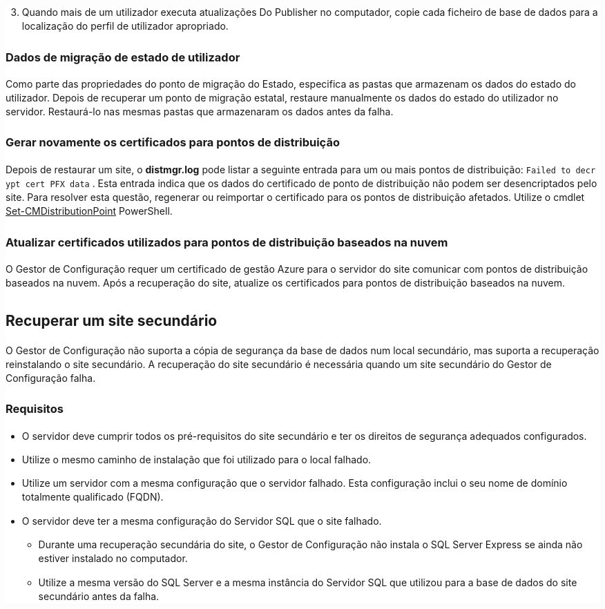 3. Quando mais de um utilizador executa atualizações Do Publisher no computador, copie cada ficheiro de base de dados para a localização do perfil de utilizador apropriado.  

### <a name="user-state-migration-data"></a>Dados de migração de estado de utilizador

Como parte das propriedades do ponto de migração do Estado, especifica as pastas que armazenam os dados do estado do utilizador. Depois de recuperar um ponto de migração estatal, restaure manualmente os dados do estado do utilizador no servidor. Restaurá-lo nas mesmas pastas que armazenaram os dados antes da falha.

### <a name="regenerate-the-certificates-for-distribution-points"></a>Gerar novamente os certificados para pontos de distribuição

Depois de restaurar um site, o **distmgr.log** pode listar a seguinte entrada para um ou mais pontos de distribuição: `Failed to decrypt cert PFX data` . Esta entrada indica que os dados do certificado de ponto de distribuição não podem ser desencriptados pelo site. Para resolver esta questão, regenerar ou reimportar o certificado para os pontos de distribuição afetados. Utilize o cmdlet [Set-CMDistributionPoint](https://docs.microsoft.com/powershell/module/configurationmanager/set-cmdistributionpoint) PowerShell.

### <a name="update-certificates-used-for-cloud-based-distribution-points"></a>Atualizar certificados utilizados para pontos de distribuição baseados na nuvem

O Gestor de Configuração requer um certificado de gestão Azure para o servidor do site comunicar com pontos de distribuição baseados na nuvem. Após a recuperação do site, atualize os certificados para pontos de distribuição baseados na nuvem.

## <a name="recover-a-secondary-site"></a>Recuperar um site secundário

O Gestor de Configuração não suporta a cópia de segurança da base de dados num local secundário, mas suporta a recuperação reinstalando o site secundário. A recuperação do site secundário é necessária quando um site secundário do Gestor de Configuração falha.

### <a name="requirements"></a>Requisitos

- O servidor deve cumprir todos os pré-requisitos do site secundário e ter os direitos de segurança adequados configurados.  

- Utilize o mesmo caminho de instalação que foi utilizado para o local falhado.  

- Utilize um servidor com a mesma configuração que o servidor falhado. Esta configuração inclui o seu nome de domínio totalmente qualificado (FQDN).  

- O servidor deve ter a mesma configuração do Servidor SQL que o site falhado.  

  - Durante uma recuperação secundária do site, o Gestor de Configuração não instala o SQL Server Express se ainda não estiver instalado no computador.  

  - Utilize a mesma versão do SQL Server e a mesma instância do Servidor SQL que utilizou para a base de dados do site secundário antes da falha.  
